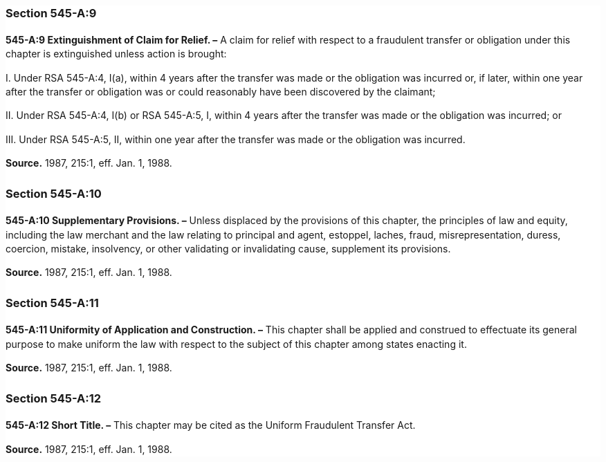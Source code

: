 ### Section 545-A:9

 **545-A:9 Extinguishment of Claim for Relief. –** A claim for relief
with respect to a fraudulent transfer or obligation under this chapter
is extinguished unless action is brought:
                                             
 I. Under RSA 545-A:4, I(a), within 4 years after the transfer was
made or the obligation was incurred or, if later, within one year after
the transfer or obligation was or could reasonably have been discovered
by the claimant;
                                             
 II. Under RSA 545-A:4, I(b) or RSA 545-A:5, I, within 4 years after
the transfer was made or the obligation was incurred; or
                                             
 III. Under RSA 545-A:5, II, within one year after the transfer was
made or the obligation was incurred.

**Source.** 1987, 215:1, eff. Jan. 1, 1988.

### Section 545-A:10

 **545-A:10 Supplementary Provisions. –** Unless displaced by the
provisions of this chapter, the principles of law and equity, including
the law merchant and the law relating to principal and agent, estoppel,
laches, fraud, misrepresentation, duress, coercion, mistake, insolvency,
or other validating or invalidating cause, supplement its provisions.

**Source.** 1987, 215:1, eff. Jan. 1, 1988.

### Section 545-A:11

 **545-A:11 Uniformity of Application and Construction. –** This
chapter shall be applied and construed to effectuate its general purpose
to make uniform the law with respect to the subject of this chapter
among states enacting it.

**Source.** 1987, 215:1, eff. Jan. 1, 1988.

### Section 545-A:12

 **545-A:12 Short Title. –** This chapter may be cited as the Uniform
Fraudulent Transfer Act.

**Source.** 1987, 215:1, eff. Jan. 1, 1988.

